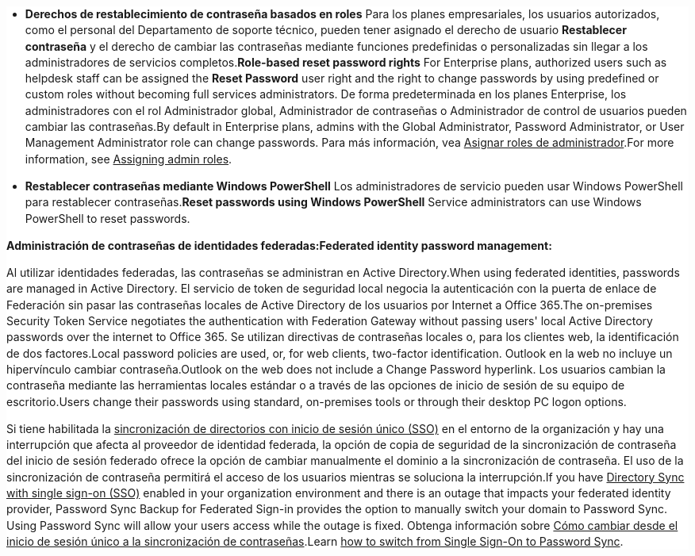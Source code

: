 - <span data-ttu-id="a2cf3-242">**Derechos de restablecimiento de contraseña basados en roles** Para los planes empresariales, los usuarios autorizados, como el personal del Departamento de soporte técnico, pueden tener asignado el derecho de usuario **Restablecer contraseña** y el derecho de cambiar las contraseñas mediante funciones predefinidas o personalizadas sin llegar a los administradores de servicios completos.</span><span class="sxs-lookup"><span data-stu-id="a2cf3-242">**Role-based reset password rights** For Enterprise plans, authorized users such as helpdesk staff can be assigned the **Reset Password** user right and the right to change passwords by using predefined or custom roles without becoming full services administrators.</span></span> <span data-ttu-id="a2cf3-243">De forma predeterminada en los planes Enterprise, los administradores con el rol Administrador global, Administrador de contraseñas o Administrador de control de usuarios pueden cambiar las contraseñas.</span><span class="sxs-lookup"><span data-stu-id="a2cf3-243">By default in Enterprise plans, admins with the Global Administrator, Password Administrator, or User Management Administrator role can change passwords.</span></span> <span data-ttu-id="a2cf3-244">Para más información, vea [Asignar roles de administrador](https://docs.microsoft.com/office365/admin/add-users/assign-admin-roles).</span><span class="sxs-lookup"><span data-stu-id="a2cf3-244">For more information, see [Assigning admin roles](https://docs.microsoft.com/office365/admin/add-users/assign-admin-roles).</span></span>
    
- <span data-ttu-id="a2cf3-245">**Restablecer contraseñas mediante Windows PowerShell** Los administradores de servicio pueden usar Windows PowerShell para restablecer contraseñas.</span><span class="sxs-lookup"><span data-stu-id="a2cf3-245">**Reset passwords using Windows PowerShell** Service administrators can use Windows PowerShell to reset passwords.</span></span> 
    
 <span data-ttu-id="a2cf3-246">**Administración de contraseñas de identidades federadas:**</span><span class="sxs-lookup"><span data-stu-id="a2cf3-246">**Federated identity password management:**</span></span>
  
<span data-ttu-id="a2cf3-247">Al utilizar identidades federadas, las contraseñas se administran en Active Directory.</span><span class="sxs-lookup"><span data-stu-id="a2cf3-247">When using federated identities, passwords are managed in Active Directory.</span></span> <span data-ttu-id="a2cf3-248">El servicio de token de seguridad local negocia la autenticación con la puerta de enlace de Federación sin pasar las contraseñas locales de Active Directory de los usuarios por Internet a Office 365.</span><span class="sxs-lookup"><span data-stu-id="a2cf3-248">The on-premises Security Token Service negotiates the authentication with Federation Gateway without passing users' local Active Directory passwords over the internet to Office 365.</span></span> <span data-ttu-id="a2cf3-249">Se utilizan directivas de contraseñas locales o, para los clientes web, la identificación de dos factores.</span><span class="sxs-lookup"><span data-stu-id="a2cf3-249">Local password policies are used, or, for web clients, two-factor identification.</span></span> <span data-ttu-id="a2cf3-250">Outlook en la web no incluye un hipervínculo cambiar contraseña.</span><span class="sxs-lookup"><span data-stu-id="a2cf3-250">Outlook on the web does not include a Change Password hyperlink.</span></span> <span data-ttu-id="a2cf3-251">Los usuarios cambian la contraseña mediante las herramientas locales estándar o a través de las opciones de inicio de sesión de su equipo de escritorio.</span><span class="sxs-lookup"><span data-stu-id="a2cf3-251">Users change their passwords using standard, on-premises tools or through their desktop PC logon options.</span></span>
  
<span data-ttu-id="a2cf3-252">Si tiene habilitada la [sincronización de directorios con inicio de sesión único (SSO)](https://docs.microsoft.com/previous-versions/azure/azure-services/dn441213(v=azure.100)) en el entorno de la organización y hay una interrupción que afecta al proveedor de identidad federada, la opción de copia de seguridad de la sincronización de contraseña del inicio de sesión federado ofrece la opción de cambiar manualmente el dominio a la sincronización de contraseña. El uso de la sincronización de contraseña permitirá el acceso de los usuarios mientras se soluciona la interrupción.</span><span class="sxs-lookup"><span data-stu-id="a2cf3-252">If you have [Directory Sync with single sign-on (SSO)](https://docs.microsoft.com/previous-versions/azure/azure-services/dn441213(v=azure.100)) enabled in your organization environment and there is an outage that impacts your federated identity provider, Password Sync Backup for Federated Sign-in provides the option to manually switch your domain to Password Sync. Using Password Sync will allow your users access while the outage is fixed.</span></span> <span data-ttu-id="a2cf3-253">Obtenga información sobre [Cómo cambiar desde el inicio de sesión único a la sincronización de contraseñas](https://go.microsoft.com/fwlink/p/?LinkId=509832).</span><span class="sxs-lookup"><span data-stu-id="a2cf3-253">Learn [how to switch from Single Sign-On to Password Sync](https://go.microsoft.com/fwlink/p/?LinkId=509832).</span></span>
  